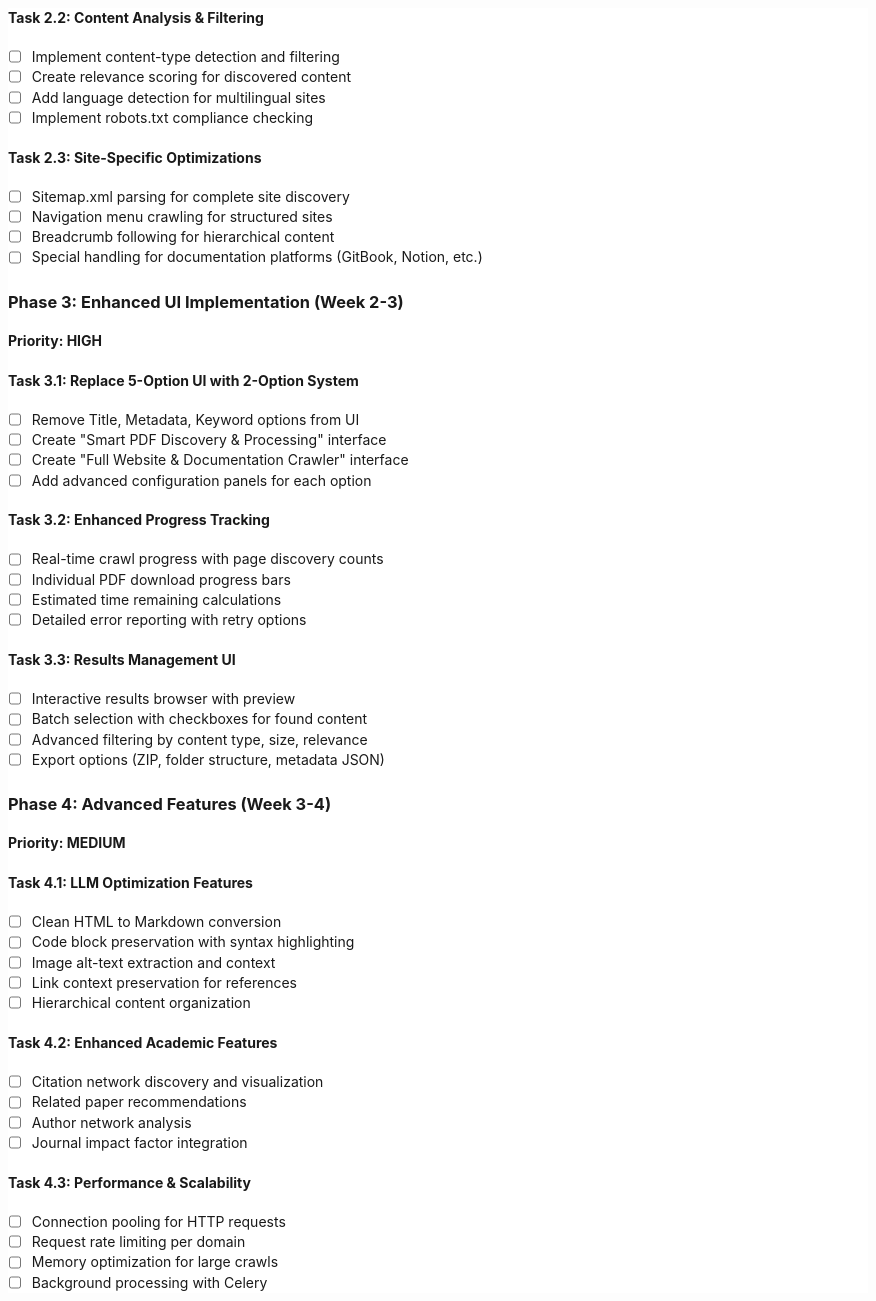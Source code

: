 #### Task 2.2: Content Analysis & Filtering
- [ ] Implement content-type detection and filtering
- [ ] Create relevance scoring for discovered content
- [ ] Add language detection for multilingual sites
- [ ] Implement robots.txt compliance checking

#### Task 2.3: Site-Specific Optimizations
- [ ] Sitemap.xml parsing for complete site discovery
- [ ] Navigation menu crawling for structured sites
- [ ] Breadcrumb following for hierarchical content
- [ ] Special handling for documentation platforms (GitBook, Notion, etc.)

### Phase 3: Enhanced UI Implementation (Week 2-3)
**Priority: HIGH**

#### Task 3.1: Replace 5-Option UI with 2-Option System
- [ ] Remove Title, Metadata, Keyword options from UI
- [ ] Create "Smart PDF Discovery & Processing" interface
- [ ] Create "Full Website & Documentation Crawler" interface
- [ ] Add advanced configuration panels for each option

#### Task 3.2: Enhanced Progress Tracking
- [ ] Real-time crawl progress with page discovery counts
- [ ] Individual PDF download progress bars
- [ ] Estimated time remaining calculations
- [ ] Detailed error reporting with retry options

#### Task 3.3: Results Management UI
- [ ] Interactive results browser with preview
- [ ] Batch selection with checkboxes for found content
- [ ] Advanced filtering by content type, size, relevance
- [ ] Export options (ZIP, folder structure, metadata JSON)

### Phase 4: Advanced Features (Week 3-4)
**Priority: MEDIUM**

#### Task 4.1: LLM Optimization Features
- [ ] Clean HTML to Markdown conversion
- [ ] Code block preservation with syntax highlighting
- [ ] Image alt-text extraction and context
- [ ] Link context preservation for references
- [ ] Hierarchical content organization

#### Task 4.2: Enhanced Academic Features
- [ ] Citation network discovery and visualization
- [ ] Related paper recommendations
- [ ] Author network analysis
- [ ] Journal impact factor integration

#### Task 4.3: Performance & Scalability
- [ ] Connection pooling for HTTP requests
- [ ] Request rate limiting per domain
- [ ] Memory optimization for large crawls
- [ ] Background processing with Celery
